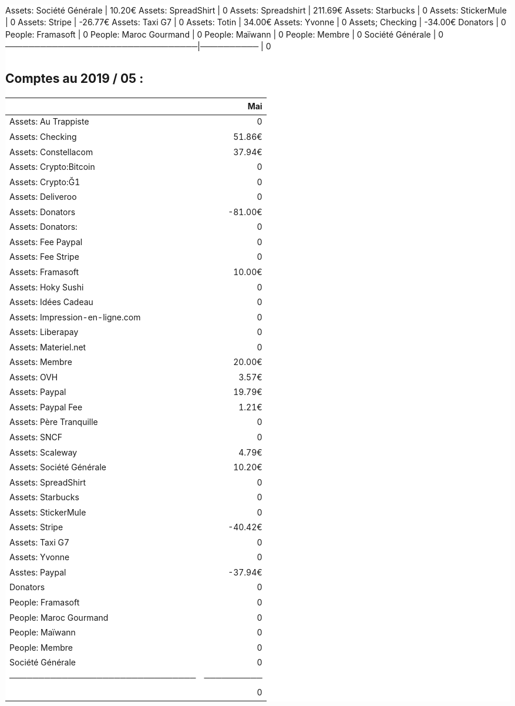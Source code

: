  Assets: Société Générale        |   10.20€
 Assets: SpreadShirt             |        0
 Assets: Spreadshirt             |  211.69€
 Assets: Starbucks               |        0
 Assets: StickerMule             |        0
 Assets: Stripe                  |  -26.77€
 Assets: Taxi G7                 |        0
 Assets: Totin                   |   34.00€
 Assets: Yvonne                  |        0
 Assets; Checking                |  -34.00€
 Donators                        |        0
 People: Framasoft               |        0
 People: Maroc Gourmand          |        0
 People: Maïwann                 |        0
 People: Membre                  |        0
 Société Générale                |        0
─────────────────────────────────|──────────
                                 |        0


## Comptes au 2019 / 05 :
|    | **Mai**|
|:---|---:|
 Assets: Au Trappiste           |       0
 Assets: Checking               |  51.86€
 Assets: Constellacom           |  37.94€
 Assets: Crypto:Bitcoin         |       0
 Assets: Crypto:Ğ1              |       0
 Assets: Deliveroo              |       0
 Assets: Donators               | -81.00€
 Assets: Donators:              |       0
 Assets: Fee Paypal             |       0
 Assets: Fee Stripe             |       0
 Assets: Framasoft              |  10.00€
 Assets: Hoky Sushi             |       0
 Assets: Idées Cadeau           |       0
 Assets: Impression-en-ligne.com|       0
 Assets: Liberapay              |       0
 Assets: Materiel.net           |       0
 Assets: Membre                 |  20.00€
 Assets: OVH                    |   3.57€
 Assets: Paypal                 |  19.79€
 Assets: Paypal Fee             |   1.21€
 Assets: Père Tranquille        |       0
 Assets: SNCF                   |       0
 Assets: Scaleway               |   4.79€
 Assets: Société Générale       |  10.20€
 Assets: SpreadShirt            |       0
 Assets: Starbucks              |       0
 Assets: StickerMule            |       0
 Assets: Stripe                 | -40.42€
 Assets: Taxi G7                |       0
 Assets: Yvonne                 |       0
 Asstes: Paypal                 | -37.94€
 Donators                       |       0
 People: Framasoft              |       0
 People: Maroc Gourmand         |       0
 People: Maïwann                |       0
 People: Membre                 |       0
 Société Générale               |       0
────────────────────────────────|──────────
                                |       0